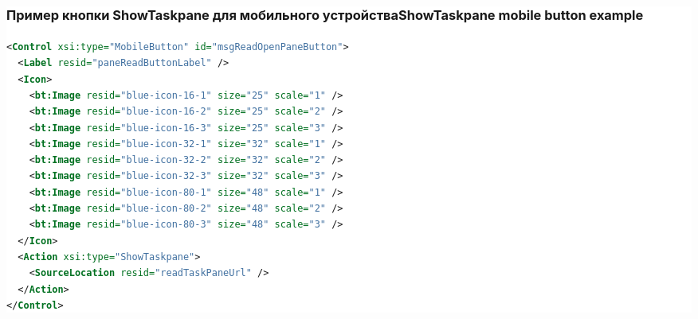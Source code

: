### <a name="showtaskpane-mobile-button-example"></a><span data-ttu-id="23d58-207">Пример кнопки ShowTaskpane для мобильного устройства</span><span class="sxs-lookup"><span data-stu-id="23d58-207">ShowTaskpane mobile button example</span></span>

```xml
<Control xsi:type="MobileButton" id="msgReadOpenPaneButton">
  <Label resid="paneReadButtonLabel" />
  <Icon>
    <bt:Image resid="blue-icon-16-1" size="25" scale="1" />
    <bt:Image resid="blue-icon-16-2" size="25" scale="2" />
    <bt:Image resid="blue-icon-16-3" size="25" scale="3" />
    <bt:Image resid="blue-icon-32-1" size="32" scale="1" />
    <bt:Image resid="blue-icon-32-2" size="32" scale="2" />
    <bt:Image resid="blue-icon-32-3" size="32" scale="3" />
    <bt:Image resid="blue-icon-80-1" size="48" scale="1" />
    <bt:Image resid="blue-icon-80-2" size="48" scale="2" />
    <bt:Image resid="blue-icon-80-3" size="48" scale="3" />
  </Icon>
  <Action xsi:type="ShowTaskpane">
    <SourceLocation resid="readTaskPaneUrl" />
  </Action>
</Control>
```